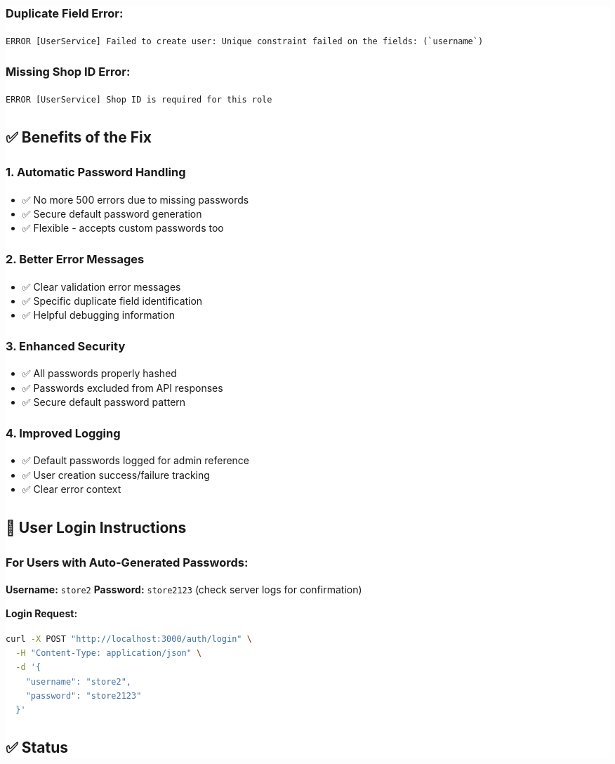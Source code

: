### **Duplicate Field Error:**
```
ERROR [UserService] Failed to create user: Unique constraint failed on the fields: (`username`)
```

### **Missing Shop ID Error:**
```
ERROR [UserService] Shop ID is required for this role
```

## ✅ **Benefits of the Fix**

### **1. Automatic Password Handling**
- ✅ No more 500 errors due to missing passwords
- ✅ Secure default password generation
- ✅ Flexible - accepts custom passwords too

### **2. Better Error Messages**
- ✅ Clear validation error messages
- ✅ Specific duplicate field identification
- ✅ Helpful debugging information

### **3. Enhanced Security**
- ✅ All passwords properly hashed
- ✅ Passwords excluded from API responses
- ✅ Secure default password pattern

### **4. Improved Logging**
- ✅ Default passwords logged for admin reference
- ✅ User creation success/failure tracking
- ✅ Clear error context

## 🎯 **User Login Instructions**

### **For Users with Auto-Generated Passwords:**

**Username:** `store2`
**Password:** `store2123` (check server logs for confirmation)

**Login Request:**
```bash
curl -X POST "http://localhost:3000/auth/login" \
  -H "Content-Type: application/json" \
  -d '{
    "username": "store2",
    "password": "store2123"
  }'
```

## ✅ **Status**
